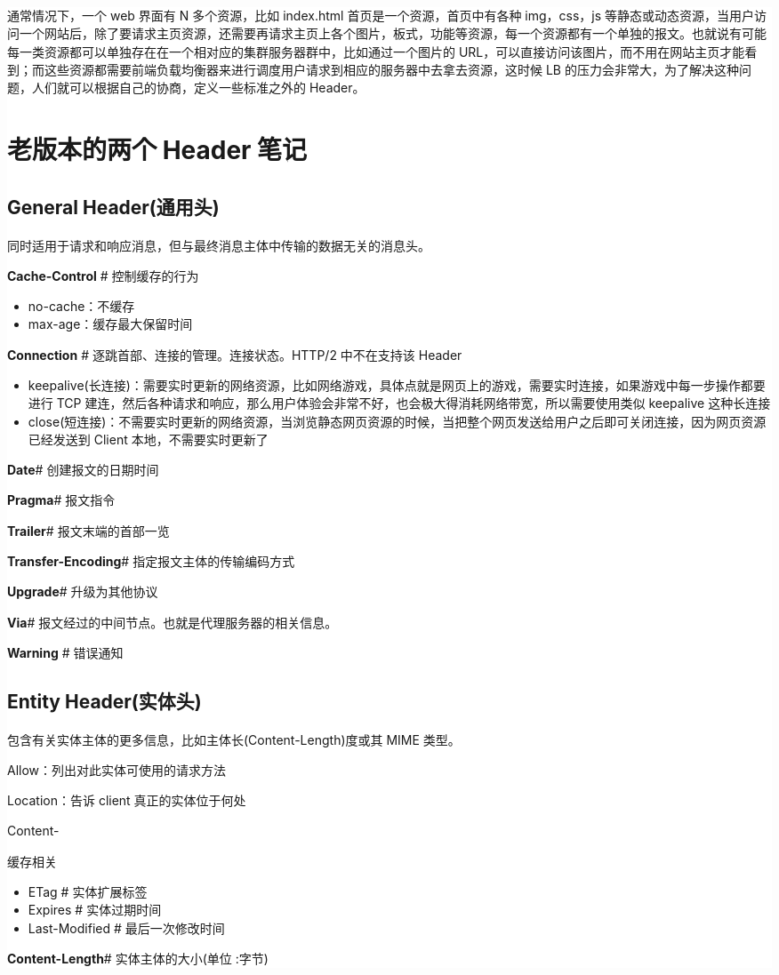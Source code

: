 通常情况下，一个 web 界面有 N 多个资源，比如 index.html 首页是一个资源，首页中有各种 img，css，js 等静态或动态资源，当用户访问一个网站后，除了要请求主页资源，还需要再请求主页上各个图片，板式，功能等资源，每一个资源都有一个单独的报文。也就说有可能每一类资源都可以单独存在在一个相对应的集群服务器群中，比如通过一个图片的 URL，可以直接访问该图片，而不用在网站主页才能看到；而这些资源都需要前端负载均衡器来进行调度用户请求到相应的服务器中去拿去资源，这时候 LB 的压力会非常大，为了解决这种问题，人们就可以根据自己的协商，定义一些标准之外的 Header。

# 老版本的两个 Header 笔记

## General Header(通用头)

同时适用于请求和响应消息，但与最终消息主体中传输的数据无关的消息头。

**Cache-Control** # 控制缓存的行为

- no-cache：不缓存
- max-age：缓存最大保留时间

**Connection** # 逐跳首部、连接的管理。连接状态。HTTP/2 中不在支持该 Header

- keepalive(长连接)：需要实时更新的网络资源，比如网络游戏，具体点就是网页上的游戏，需要实时连接，如果游戏中每一步操作都要进行 TCP 建连，然后各种请求和响应，那么用户体验会非常不好，也会极大得消耗网络带宽，所以需要使用类似 keepalive 这种长连接
- close(短连接)：不需要实时更新的网络资源，当浏览静态网页资源的时候，当把整个网页发送给用户之后即可关闭连接，因为网页资源已经发送到 Client 本地，不需要实时更新了

**Date**# 创建报文的日期时间

**Pragma**# 报文指令

**Trailer**# 报文末端的首部一览

**Transfer-Encoding**# 指定报文主体的传输编码方式

**Upgrade**# 升级为其他协议

**Via**# 报文经过的中间节点。也就是代理服务器的相关信息。

**Warning** # 错误通知

## Entity Header(实体头)

包含有关实体主体的更多信息，比如主体长(Content-Length)度或其 MIME 类型。

Allow：列出对此实体可使用的请求方法

Location：告诉 client 真正的实体位于何处

Content-

缓存相关

- ETag # 实体扩展标签
- Expires # 实体过期时间
- Last-Modified # 最后一次修改时间

**Content-Length**# 实体主体的大小(单位 :字节)

